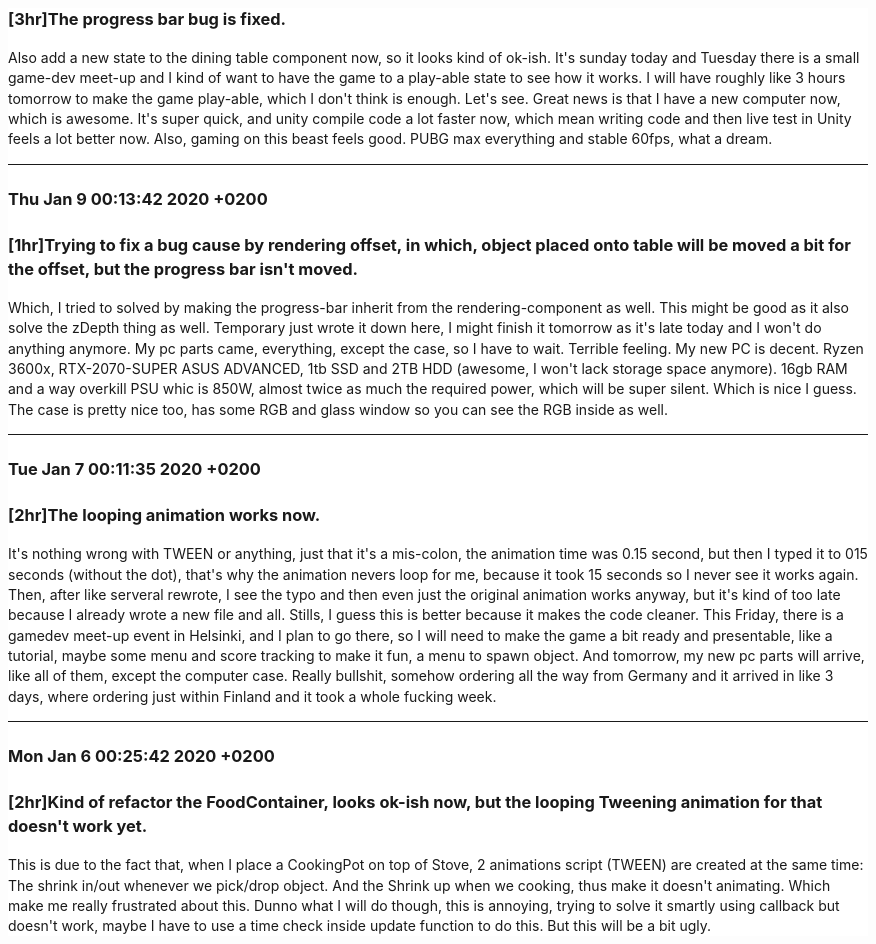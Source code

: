 ### [3hr]The progress bar bug is fixed. 

Also add a new state to the dining table component now, so it looks kind of ok-ish. It's sunday today and Tuesday there is a small game-dev meet-up and I kind of want to have the game to a play-able state to see how it works.
I will have roughly like 3 hours tomorrow to make the game play-able, which I don't think is enough. Let's see.
Great news is that I have a new computer now, which is awesome. It's super quick, and unity compile code a lot faster now, which mean writing code and then live test in Unity feels a lot better now. Also, gaming on this beast feels good. PUBG max everything and stable 60fps, what a dream.

-----------------------
### Thu Jan 9 00:13:42 2020 +0200

### [1hr]Trying to fix a bug cause by rendering offset, in which, object placed onto table will be moved a bit for the offset, but the progress bar isn't moved. 
Which, I tried to solved by making the progress-bar inherit from the rendering-component as well. This might be good as it also solve the zDepth thing as well. Temporary just wrote it down here, I might finish it tomorrow as it's late today and I won't do anything anymore.
My pc parts came, everything, except the case, so I have to wait. Terrible feeling. My new PC is decent. Ryzen 3600x, RTX-2070-SUPER ASUS ADVANCED, 1tb SSD and 2TB HDD (awesome, I won't lack storage space anymore). 16gb RAM and a way overkill PSU whic is 850W, almost twice as much the required power, which will be super silent. Which is nice I guess. The case is pretty nice too, has some RGB and glass window so you can see the RGB inside as well.

-----------------------
### Tue Jan 7 00:11:35 2020 +0200

### [2hr]The looping animation works now. 
It's nothing wrong with TWEEN or anything, just that it's a mis-colon, the animation time was 0.15 second, but then I typed it to 015 seconds (without the dot), that's why the animation nevers loop for me, because it took 15 seconds so I never see it works again.
Then, after like serveral rewrote, I see the typo and then even just the original animation works anyway, but it's kind of too late because I already wrote a new file and all. Stills, I guess this is better because it makes the code cleaner.
This Friday, there is a gamedev meet-up event in Helsinki, and I plan to go there, so I will need to make the game a bit ready and presentable, like a tutorial, maybe some menu and score tracking to make it fun, a menu to spawn object.
And tomorrow, my new pc parts will arrive, like all of them, except the computer case. Really bullshit, somehow ordering all the way from Germany and it arrived in like 3 days, where ordering just within Finland and it took a whole fucking week.

-----------------------
### Mon Jan 6 00:25:42 2020 +0200

### [2hr]Kind of refactor the FoodContainer, looks ok-ish now, but the looping Tweening animation for that doesn't work yet.
This is due to the fact that, when I place a CookingPot on top of Stove, 2 animations script (TWEEN) are created at the same time: The shrink in/out whenever we pick/drop object. And the Shrink up when we cooking, thus make it doesn't animating. Which make me really frustrated about this. Dunno what I will do though, this is annoying, trying to solve it smartly using callback but doesn't work, maybe I have to use a time check inside update function to do this. But this will be a bit ugly.
